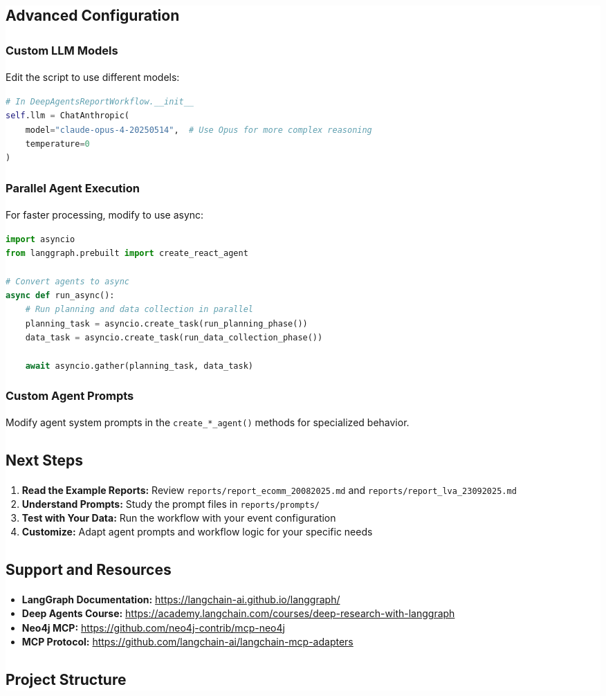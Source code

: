 ## Advanced Configuration

### Custom LLM Models

Edit the script to use different models:

```python
# In DeepAgentsReportWorkflow.__init__
self.llm = ChatAnthropic(
    model="claude-opus-4-20250514",  # Use Opus for more complex reasoning
    temperature=0
)
```

### Parallel Agent Execution

For faster processing, modify to use async:

```python
import asyncio
from langgraph.prebuilt import create_react_agent

# Convert agents to async
async def run_async():
    # Run planning and data collection in parallel
    planning_task = asyncio.create_task(run_planning_phase())
    data_task = asyncio.create_task(run_data_collection_phase())
    
    await asyncio.gather(planning_task, data_task)
```

### Custom Agent Prompts

Modify agent system prompts in the `create_*_agent()` methods for specialized behavior.

## Next Steps

1. **Read the Example Reports:** Review `reports/report_ecomm_20082025.md` and `reports/report_lva_23092025.md`
2. **Understand Prompts:** Study the prompt files in `reports/prompts/`
3. **Test with Your Data:** Run the workflow with your event configuration
4. **Customize:** Adapt agent prompts and workflow logic for your specific needs

## Support and Resources

- **LangGraph Documentation:** https://langchain-ai.github.io/langgraph/
- **Deep Agents Course:** https://academy.langchain.com/courses/deep-research-with-langgraph
- **Neo4j MCP:** https://github.com/neo4j-contrib/mcp-neo4j
- **MCP Protocol:** https://github.com/langchain-ai/langchain-mcp-adapters

## Project Structure
